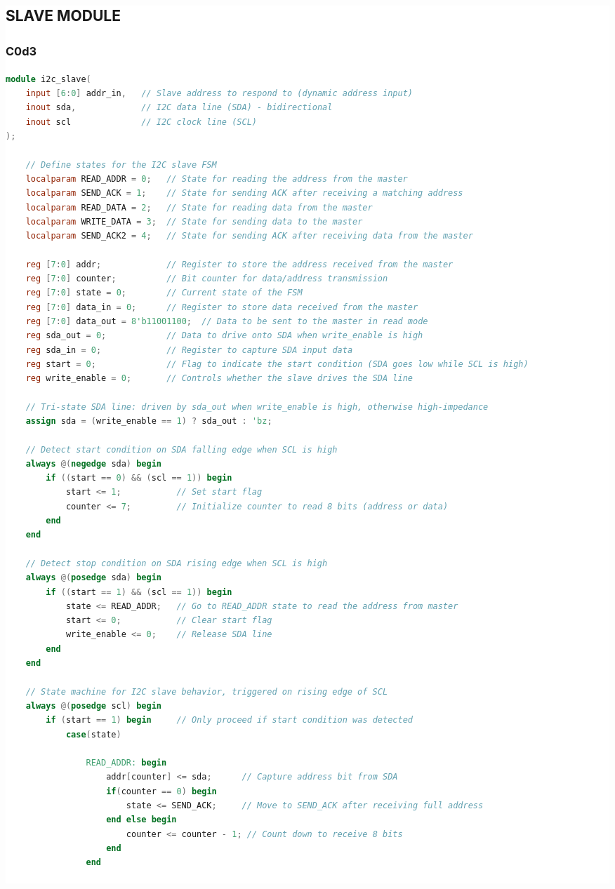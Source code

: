 ## SLAVE MODULE

### C0d3

```verilog
module i2c_slave(
    input [6:0] addr_in,   // Slave address to respond to (dynamic address input)
    inout sda,             // I2C data line (SDA) - bidirectional
    inout scl              // I2C clock line (SCL)
);

    // Define states for the I2C slave FSM
    localparam READ_ADDR = 0;   // State for reading the address from the master
    localparam SEND_ACK = 1;    // State for sending ACK after receiving a matching address
    localparam READ_DATA = 2;   // State for reading data from the master
    localparam WRITE_DATA = 3;  // State for sending data to the master
    localparam SEND_ACK2 = 4;   // State for sending ACK after receiving data from the master

    reg [7:0] addr;             // Register to store the address received from the master
    reg [7:0] counter;          // Bit counter for data/address transmission
    reg [7:0] state = 0;        // Current state of the FSM
    reg [7:0] data_in = 0;      // Register to store data received from the master
    reg [7:0] data_out = 8'b11001100;  // Data to be sent to the master in read mode
    reg sda_out = 0;            // Data to drive onto SDA when write_enable is high
    reg sda_in = 0;             // Register to capture SDA input data
    reg start = 0;              // Flag to indicate the start condition (SDA goes low while SCL is high)
    reg write_enable = 0;       // Controls whether the slave drives the SDA line

    // Tri-state SDA line: driven by sda_out when write_enable is high, otherwise high-impedance
    assign sda = (write_enable == 1) ? sda_out : 'bz;

    // Detect start condition on SDA falling edge when SCL is high
    always @(negedge sda) begin
        if ((start == 0) && (scl == 1)) begin
            start <= 1;           // Set start flag
            counter <= 7;         // Initialize counter to read 8 bits (address or data)
        end
    end

    // Detect stop condition on SDA rising edge when SCL is high
    always @(posedge sda) begin
        if ((start == 1) && (scl == 1)) begin
            state <= READ_ADDR;   // Go to READ_ADDR state to read the address from master
            start <= 0;           // Clear start flag
            write_enable <= 0;    // Release SDA line
        end
    end

    // State machine for I2C slave behavior, triggered on rising edge of SCL
    always @(posedge scl) begin
        if (start == 1) begin     // Only proceed if start condition was detected
            case(state)
                
                READ_ADDR: begin
                    addr[counter] <= sda;      // Capture address bit from SDA
                    if(counter == 0) begin
                        state <= SEND_ACK;     // Move to SEND_ACK after receiving full address
                    end else begin
                        counter <= counter - 1; // Count down to receive 8 bits
                    end
                end
                
```
